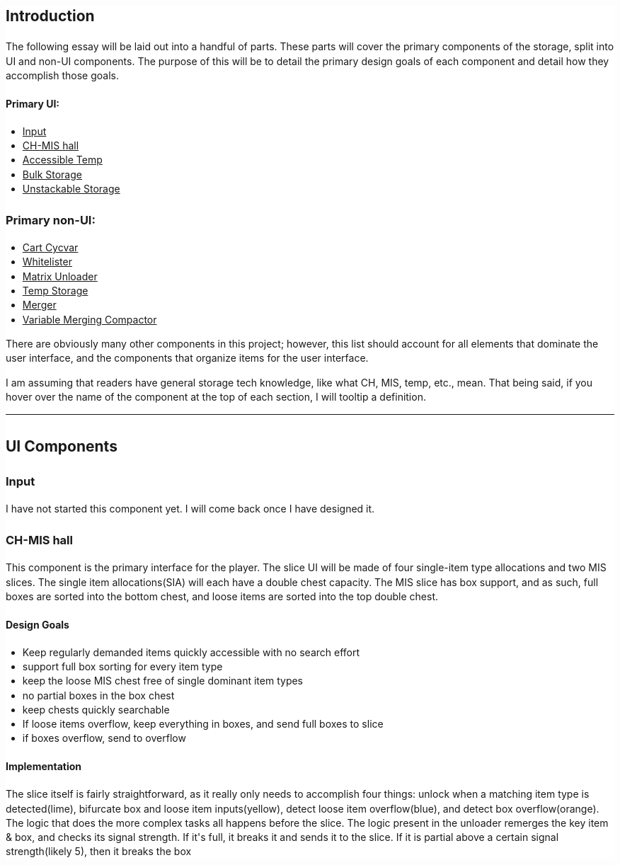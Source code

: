 ## Introduction

The following essay will be laid out into a handful of parts. These parts will cover the primary components of the storage, split into UI and non-UI components.
The purpose of this will be to detail the primary design goals of each component and detail how they accomplish those goals. 
#### Primary UI:
- [Input](#input)
- [CH-MIS hall](#ch-mis-hall)
- [Accessible Temp](#accessible-temp)
- [Bulk Storage](#bulk-hall)
- [Unstackable Storage](#unstackable-storage)

### Primary non-UI:
- [Cart Cycvar](#cart-cycvar)
- [Whitelister](#whitelister)
- [Matrix Unloader](#matrix-unloader)
- [Temp Storage](#temp)
- [Merger](#Merger)
- [Variable Merging Compactor](#variable-merging-compactor)

There are obviously many other components in this project; however, this list should account for all elements that dominate the user interface, and the components that organize items for the
user interface. 

I am assuming that readers have general storage tech knowledge, like what CH, MIS, temp, etc., mean. That being said, if you hover over the name of the component at the top of each section,
I will tooltip a definition. 

--- 
## UI Components
<h3 id="input" title="The input, as the name would imply, is where you give items to the system to be sorted. in more advanced systems, at least in the west, it is the meta to have exclusively boxes be input into the system. Further, there are separate inputs for bulk items, which you have presorted into full single-item type boxes, and mixed boxes, which the system handles more thoroughly.">Input</h3>
I have not started this component yet. I will come back once I have designed it.

<h3 id="ch-mis-hall" title="CH:Chest Hall. Typically refers to stacked single-item allocation filters and chests
MIS: Multi-Item sorter. Typically refers to a chest or multiple chests configured to filter and store up to 54 item types.">CH-MIS hall</h3>
This component is the primary interface for the player. The slice UI will be made of four single-item type allocations and two MIS slices. The single item allocations(SIA)
will each have a double chest capacity. The MIS slice has box support, and as such, full boxes are sorted into the bottom chest, and loose items are sorted into the top double chest. 

#### Design Goals
- Keep regularly demanded items quickly accessible with no search effort
- support full box sorting for every item type
- keep the loose MIS chest free of single dominant item types
- no partial boxes in the box chest
- keep chests quickly searchable
- If loose items overflow, keep everything in boxes, and send full boxes to slice
- if boxes overflow, send to overflow
#### Implementation
The slice itself is fairly straightforward, as it really only needs to accomplish four things: unlock when a matching item type is detected(lime), bifurcate box and loose item inputs(yellow),
detect loose item overflow(blue), and detect box overflow(orange). The logic that does the more complex tasks all happens before the slice. The logic present in the unloader remerges
the key item & box, and checks its signal strength. If it's full, it breaks it and sends it to the slice. If it is partial above a certain signal strength(likely 5), then it breaks the box